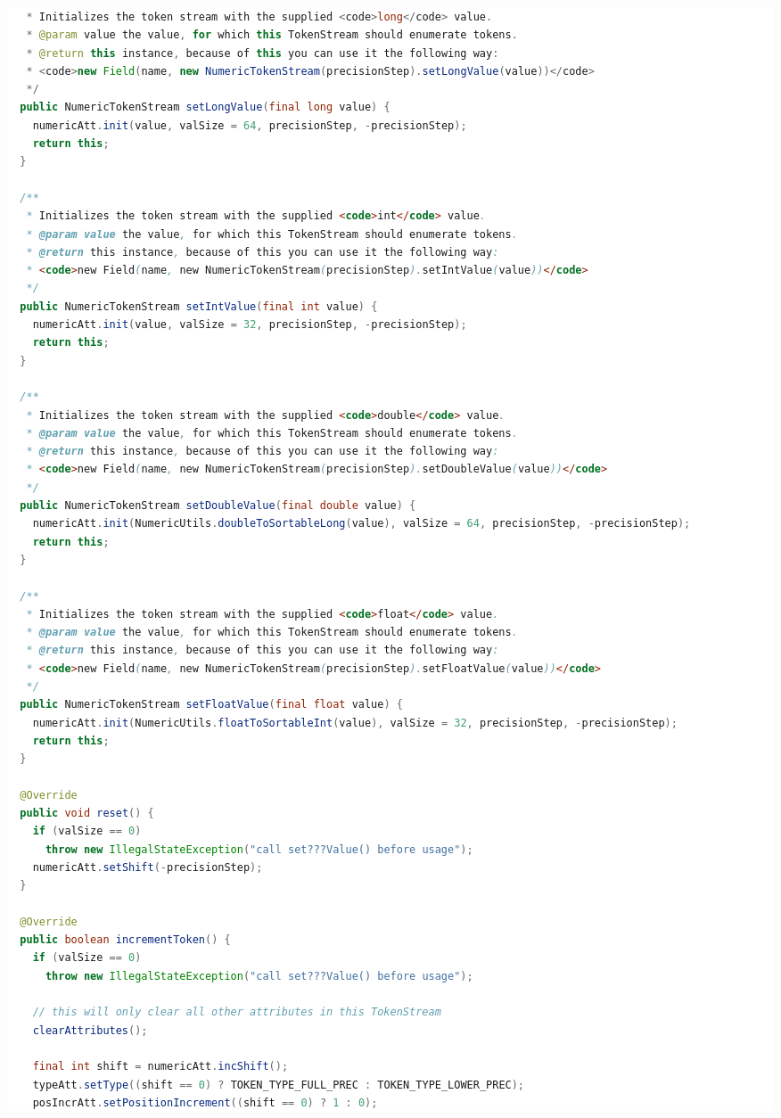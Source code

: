 ```java
   * Initializes the token stream with the supplied <code>long</code> value.
   * @param value the value, for which this TokenStream should enumerate tokens.
   * @return this instance, because of this you can use it the following way:
   * <code>new Field(name, new NumericTokenStream(precisionStep).setLongValue(value))</code>
   */
  public NumericTokenStream setLongValue(final long value) {
    numericAtt.init(value, valSize = 64, precisionStep, -precisionStep);
    return this;
  }
  
  /**
   * Initializes the token stream with the supplied <code>int</code> value.
   * @param value the value, for which this TokenStream should enumerate tokens.
   * @return this instance, because of this you can use it the following way:
   * <code>new Field(name, new NumericTokenStream(precisionStep).setIntValue(value))</code>
   */
  public NumericTokenStream setIntValue(final int value) {
    numericAtt.init(value, valSize = 32, precisionStep, -precisionStep);
    return this;
  }
  
  /**
   * Initializes the token stream with the supplied <code>double</code> value.
   * @param value the value, for which this TokenStream should enumerate tokens.
   * @return this instance, because of this you can use it the following way:
   * <code>new Field(name, new NumericTokenStream(precisionStep).setDoubleValue(value))</code>
   */
  public NumericTokenStream setDoubleValue(final double value) {
    numericAtt.init(NumericUtils.doubleToSortableLong(value), valSize = 64, precisionStep, -precisionStep);
    return this;
  }
  
  /**
   * Initializes the token stream with the supplied <code>float</code> value.
   * @param value the value, for which this TokenStream should enumerate tokens.
   * @return this instance, because of this you can use it the following way:
   * <code>new Field(name, new NumericTokenStream(precisionStep).setFloatValue(value))</code>
   */
  public NumericTokenStream setFloatValue(final float value) {
    numericAtt.init(NumericUtils.floatToSortableInt(value), valSize = 32, precisionStep, -precisionStep);
    return this;
  }
  
  @Override
  public void reset() {
    if (valSize == 0)
      throw new IllegalStateException("call set???Value() before usage");
    numericAtt.setShift(-precisionStep);
  }

  @Override
  public boolean incrementToken() {
    if (valSize == 0)
      throw new IllegalStateException("call set???Value() before usage");
    
    // this will only clear all other attributes in this TokenStream
    clearAttributes();

    final int shift = numericAtt.incShift();
    typeAtt.setType((shift == 0) ? TOKEN_TYPE_FULL_PREC : TOKEN_TYPE_LOWER_PREC);
    posIncrAtt.setPositionIncrement((shift == 0) ? 1 : 0);
```